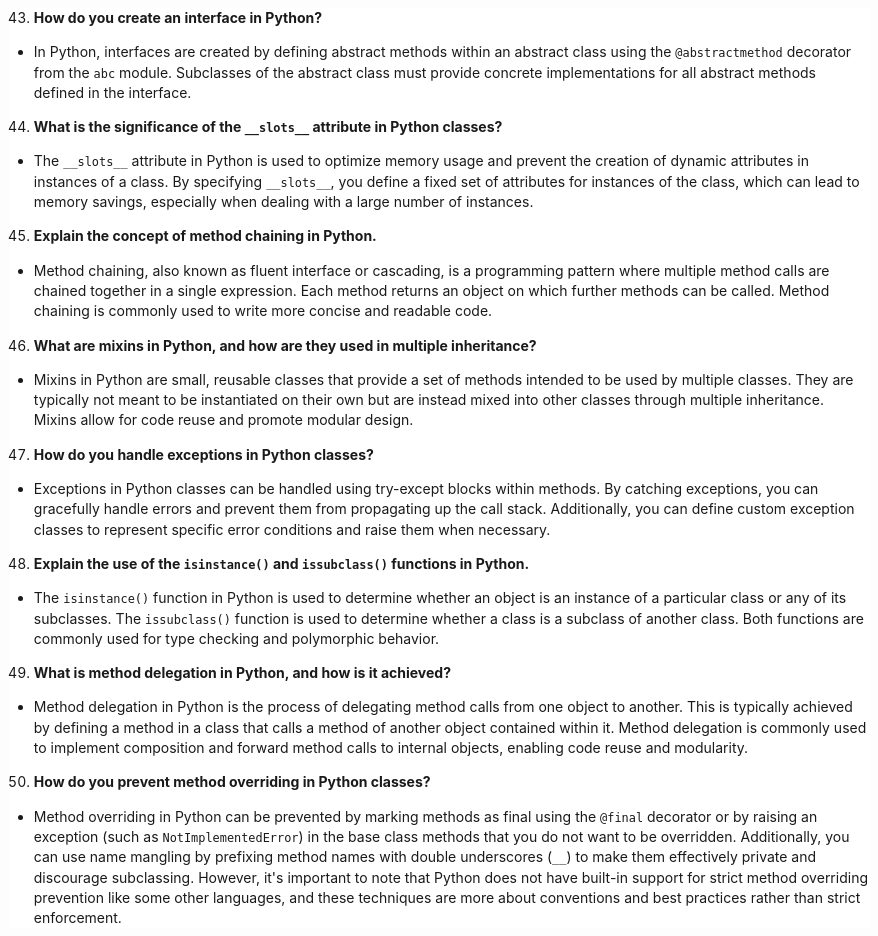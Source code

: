 43. **How do you create an interface in Python?**
   - In Python, interfaces are created by defining abstract methods within an abstract class using the `@abstractmethod` decorator from the `abc` module. Subclasses of the abstract class must provide concrete implementations for all abstract methods defined in the interface.

44. **What is the significance of the `__slots__` attribute in Python classes?**
   - The `__slots__` attribute in Python is used to optimize memory usage and prevent the creation of dynamic attributes in instances of a class. By specifying `__slots__`, you define a fixed set of attributes for instances of the class, which can lead to memory savings, especially when dealing with a large number of instances.

45. **Explain the concept of method chaining in Python.**
   - Method chaining, also known as fluent interface or cascading, is a programming pattern where multiple method calls are chained together in a single expression. Each method returns an object on which further methods can be called. Method chaining is commonly used to write more concise and readable code.

46. **What are mixins in Python, and how are they used in multiple inheritance?**
   - Mixins in Python are small, reusable classes that provide a set of methods intended to be used by multiple classes. They are typically not meant to be instantiated on their own but are instead mixed into other classes through multiple inheritance. Mixins allow for code reuse and promote modular design.

47. **How do you handle exceptions in Python classes?**
   - Exceptions in Python classes can be handled using try-except blocks within methods. By catching exceptions, you can gracefully handle errors and prevent them from propagating up the call stack. Additionally, you can define custom exception classes to represent specific error conditions and raise them when necessary.
   

48. **Explain the use of the `isinstance()` and `issubclass()` functions in Python.**
   - The `isinstance()` function in Python is used to determine whether an object is an instance of a particular class or any of its subclasses. The `issubclass()` function is used to determine whether a class is a subclass of another class. Both functions are commonly used for type checking and polymorphic behavior.



49. **What is method delegation in Python, and how is it achieved?**
   - Method delegation in Python is the process of delegating method calls from one object to another. This is typically achieved by defining a method in a class that calls a method of another object contained within it. Method delegation is commonly used to implement composition and forward method calls to internal objects, enabling code reuse and modularity.

50. **How do you prevent method overriding in Python classes?**
   - Method overriding in Python can be prevented by marking methods as final using the `@final` decorator or by raising an exception (such as `NotImplementedError`) in the base class methods that you do not want to be overridden. Additionally, you can use name mangling by prefixing method names with double underscores (`__`) to make them effectively private and discourage subclassing. However, it's important to note that Python does not have built-in support for strict method overriding prevention like some other languages, and these techniques are more about conventions and best practices rather than strict enforcement.


```python

```
